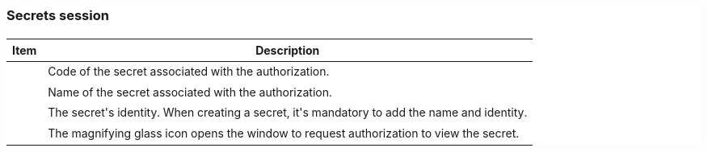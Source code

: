 ### Secrets session

| Item                  | Description                                                                                 |
| --------------------- | ------------------------------------------------------------------------------------------- |
|                | Code of the secret associated with the authorization.                                       |
|              | Name of the secret associated with the authorization.                                       |
|          | The secret's identity. When creating a secret, it's mandatory to add the name and identity. |
|  | The magnifying glass icon opens the window to request authorization to view the secret.     |